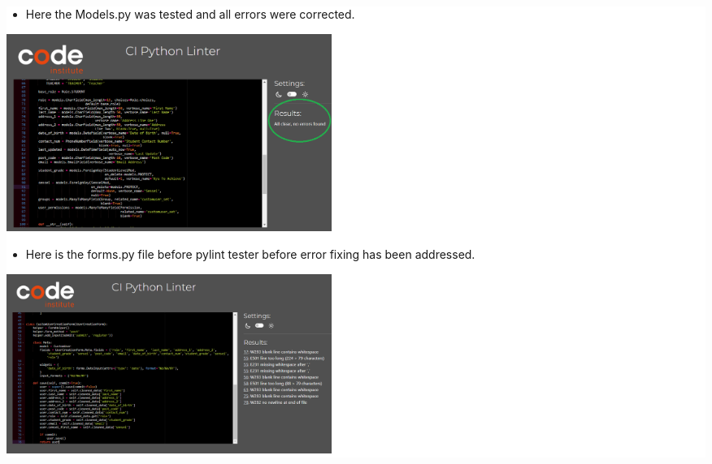 - Here the Models.py was tested and all errors were corrected.

<img src="static/images/tests/pythonlintermodelsfix.png" width="400" alt="Python CI testing">

- Here is the forms.py file before pylint tester before error fixing has been addressed.

<img src="static/images/tests/pythonlinterforms.png" width="400" alt="Python CI testing">
